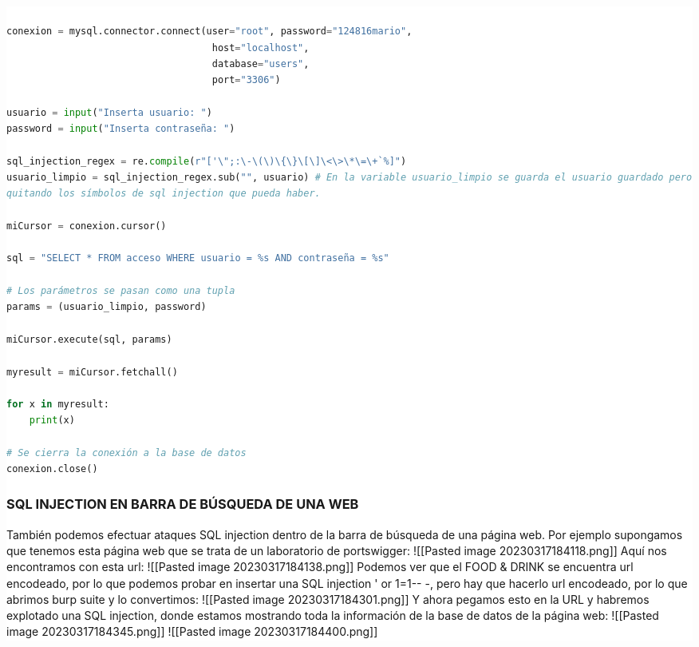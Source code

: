 ```python

conexion = mysql.connector.connect(user="root", password="124816mario",
                                    host="localhost",
                                    database="users",
                                    port="3306")

usuario = input("Inserta usuario: ")
password = input("Inserta contraseña: ")

sql_injection_regex = re.compile(r"['\";:\-\(\)\{\}\[\]\<\>\*\=\+`%]")
usuario_limpio = sql_injection_regex.sub("", usuario) # En la variable usuario_limpio se guarda el usuario guardado pero quitando los símbolos de sql injection que pueda haber.

miCursor = conexion.cursor()

sql = "SELECT * FROM acceso WHERE usuario = %s AND contraseña = %s"

# Los parámetros se pasan como una tupla
params = (usuario_limpio, password)

miCursor.execute(sql, params)

myresult = miCursor.fetchall()

for x in myresult:
    print(x)

# Se cierra la conexión a la base de datos
conexion.close()
```
### SQL INJECTION EN BARRA DE BÚSQUEDA DE UNA WEB
También podemos efectuar ataques SQL injection dentro de la barra de búsqueda de una página web. Por ejemplo supongamos que tenemos esta página web que se trata de un laboratorio de portswigger:
![[Pasted image 20230317184118.png]]
Aquí nos encontramos con esta url:
![[Pasted image 20230317184138.png]]
Podemos ver que el FOOD & DRINK se encuentra url encodeado, por lo que podemos probar en insertar una SQL injection ' or 1=1-- -, pero hay que hacerlo url encodeado, por lo que abrimos burp suite y lo convertimos:
![[Pasted image 20230317184301.png]]
Y ahora pegamos esto en la URL y habremos explotado una SQL injection, donde estamos mostrando toda la información de la base de datos de la página web:
![[Pasted image 20230317184345.png]]
![[Pasted image 20230317184400.png]]

